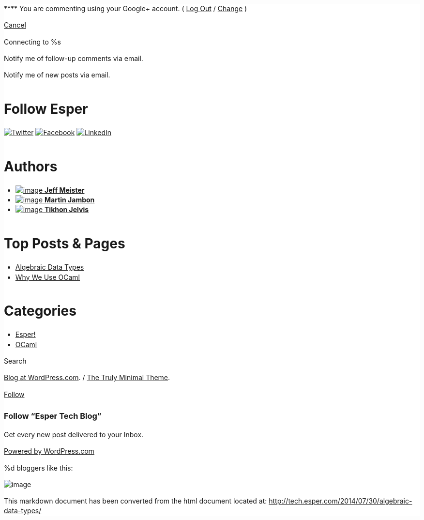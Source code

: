 **** You are commenting using your Google+ account. ( [Log
Out](javascript:HighlanderComments.doExternalLogout(%20'googleplus'%20);)
/ [Change](#) )

[Cancel](javascript:HighlanderComments.cancelExternalWindow();)

Connecting to %s

Notify me of follow-up comments via email.

Notify me of new posts via email.

Follow Esper
============

[![Twitter](https://blogesper.files.wordpress.com/2014/07/twitter_colour_32-031.png "Twitter")](https://twitter.com/espertech)
[![Facebook](https://blogesper.files.wordpress.com/2014/07/facebook_colour_32-031.png "Facebook")](https://www.facebook.com/esperco)
[![LinkedIn](https://blogesper.files.wordpress.com/2014/07/linkedin_colour_32-031.png "LinkedIn")](https://www.linkedin.com/company/3770806?trk=tyah&trkInfo=tarId%3A1404851279346%2Ctas%3Aesper%2C%20in%2Cidx%3A2-2-6)

Authors
=======

-   [![image](http://0.gravatar.com/avatar/39bc468fecec0247f70114015df45838?s=32&d=identicon&r=G)
    **Jeff Meister**](http://tech.esper.com/author/jeffesper/)
-   [![image](http://0.gravatar.com/avatar/ca1fd636db960bba6027154d81ef106e?s=32&d=identicon&r=G)
    **Martin Jambon**](http://tech.esper.com/author/martinjambon/)
-   [![image](http://1.gravatar.com/avatar/aed6214fc7ea90b202a7440a9e213777?s=32&d=identicon&r=G)
    **Tikhon Jelvis**](http://tech.esper.com/author/tikhonj/)

Top Posts & Pages
=================

-   [Algebraic Data
    Types](http://tech.esper.com/2014/07/30/algebraic-data-types/)
-   [Why We Use
    OCaml](http://tech.esper.com/2014/07/15/why-we-use-ocaml/)

Categories
==========

-   [Esper!](http://tech.esper.com/category/esper/)
-   [OCaml](http://tech.esper.com/category/ocaml-2/)

Search

[Blog at WordPress.com](http://wordpress.com/?ref=footer_blog). / [The
Truly Minimal
Theme](https://wordpress.com/themes/truly-minimal/ "Learn more about this theme").

[Follow](javascript:void(0))

### Follow “Esper Tech Blog”

Get every new post delivered to your Inbox.

[Powered by WordPress.com](https://wordpress.com/?ref=lof)

%d bloggers like this:

![image](http://pixel.wp.com/b.gif?v=noscript)

This markdown document has been converted from the html document located at:
http://tech.esper.com/2014/07/30/algebraic-data-types/
